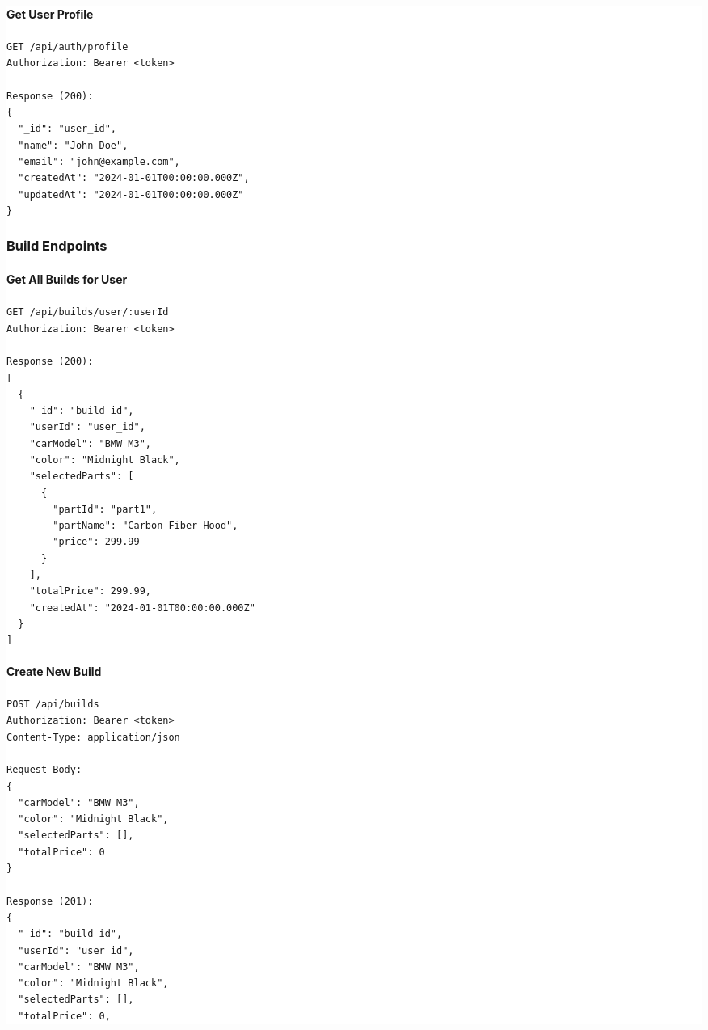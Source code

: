#### Get User Profile
```
GET /api/auth/profile
Authorization: Bearer <token>

Response (200):
{
  "_id": "user_id",
  "name": "John Doe",
  "email": "john@example.com",
  "createdAt": "2024-01-01T00:00:00.000Z",
  "updatedAt": "2024-01-01T00:00:00.000Z"
}
```

### Build Endpoints

#### Get All Builds for User
```
GET /api/builds/user/:userId
Authorization: Bearer <token>

Response (200):
[
  {
    "_id": "build_id",
    "userId": "user_id",
    "carModel": "BMW M3",
    "color": "Midnight Black",
    "selectedParts": [
      {
        "partId": "part1",
        "partName": "Carbon Fiber Hood",
        "price": 299.99
      }
    ],
    "totalPrice": 299.99,
    "createdAt": "2024-01-01T00:00:00.000Z"
  }
]
```

#### Create New Build
```
POST /api/builds
Authorization: Bearer <token>
Content-Type: application/json

Request Body:
{
  "carModel": "BMW M3",
  "color": "Midnight Black",
  "selectedParts": [],
  "totalPrice": 0
}

Response (201):
{
  "_id": "build_id",
  "userId": "user_id",
  "carModel": "BMW M3",
  "color": "Midnight Black",
  "selectedParts": [],
  "totalPrice": 0,
```